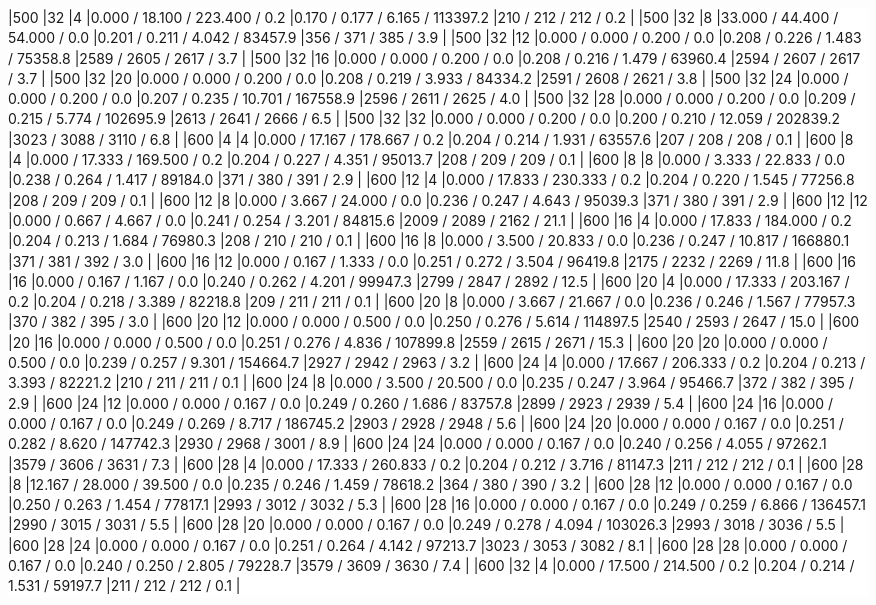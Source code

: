 |500       |32        |4         |0.000 / 18.100 / 223.400 / 0.2          |0.170 / 0.177 / 6.165 / 113397.2        |210 / 212 / 212 / 0.2         |
|500       |32        |8         |33.000 / 44.400 / 54.000 / 0.0          |0.201 / 0.211 / 4.042 / 83457.9         |356 / 371 / 385 / 3.9         |
|500       |32        |12        |0.000 / 0.000 / 0.200 / 0.0             |0.208 / 0.226 / 1.483 / 75358.8         |2589 / 2605 / 2617 / 3.7      |
|500       |32        |16        |0.000 / 0.000 / 0.200 / 0.0             |0.208 / 0.216 / 1.479 / 63960.4         |2594 / 2607 / 2617 / 3.7      |
|500       |32        |20        |0.000 / 0.000 / 0.200 / 0.0             |0.208 / 0.219 / 3.933 / 84334.2         |2591 / 2608 / 2621 / 3.8      |
|500       |32        |24        |0.000 / 0.000 / 0.200 / 0.0             |0.207 / 0.235 / 10.701 / 167558.9       |2596 / 2611 / 2625 / 4.0      |
|500       |32        |28        |0.000 / 0.000 / 0.200 / 0.0             |0.209 / 0.215 / 5.774 / 102695.9        |2613 / 2641 / 2666 / 6.5      |
|500       |32        |32        |0.000 / 0.000 / 0.200 / 0.0             |0.200 / 0.210 / 12.059 / 202839.2       |3023 / 3088 / 3110 / 6.8      |
|600       |4         |4         |0.000 / 17.167 / 178.667 / 0.2          |0.204 / 0.214 / 1.931 / 63557.6         |207 / 208 / 208 / 0.1         |
|600       |8         |4         |0.000 / 17.333 / 169.500 / 0.2          |0.204 / 0.227 / 4.351 / 95013.7         |208 / 209 / 209 / 0.1         |
|600       |8         |8         |0.000 / 3.333 / 22.833 / 0.0            |0.238 / 0.264 / 1.417 / 89184.0         |371 / 380 / 391 / 2.9         |
|600       |12        |4         |0.000 / 17.833 / 230.333 / 0.2          |0.204 / 0.220 / 1.545 / 77256.8         |208 / 209 / 209 / 0.1         |
|600       |12        |8         |0.000 / 3.667 / 24.000 / 0.0            |0.236 / 0.247 / 4.643 / 95039.3         |371 / 380 / 391 / 2.9         |
|600       |12        |12        |0.000 / 0.667 / 4.667 / 0.0             |0.241 / 0.254 / 3.201 / 84815.6         |2009 / 2089 / 2162 / 21.1     |
|600       |16        |4         |0.000 / 17.833 / 184.000 / 0.2          |0.204 / 0.213 / 1.684 / 76980.3         |208 / 210 / 210 / 0.1         |
|600       |16        |8         |0.000 / 3.500 / 20.833 / 0.0            |0.236 / 0.247 / 10.817 / 166880.1       |371 / 381 / 392 / 3.0         |
|600       |16        |12        |0.000 / 0.167 / 1.333 / 0.0             |0.251 / 0.272 / 3.504 / 96419.8         |2175 / 2232 / 2269 / 11.8     |
|600       |16        |16        |0.000 / 0.167 / 1.167 / 0.0             |0.240 / 0.262 / 4.201 / 99947.3         |2799 / 2847 / 2892 / 12.5     |
|600       |20        |4         |0.000 / 17.333 / 203.167 / 0.2          |0.204 / 0.218 / 3.389 / 82218.8         |209 / 211 / 211 / 0.1         |
|600       |20        |8         |0.000 / 3.667 / 21.667 / 0.0            |0.236 / 0.246 / 1.567 / 77957.3         |370 / 382 / 395 / 3.0         |
|600       |20        |12        |0.000 / 0.000 / 0.500 / 0.0             |0.250 / 0.276 / 5.614 / 114897.5        |2540 / 2593 / 2647 / 15.0     |
|600       |20        |16        |0.000 / 0.000 / 0.500 / 0.0             |0.251 / 0.276 / 4.836 / 107899.8        |2559 / 2615 / 2671 / 15.3     |
|600       |20        |20        |0.000 / 0.000 / 0.500 / 0.0             |0.239 / 0.257 / 9.301 / 154664.7        |2927 / 2942 / 2963 / 3.2      |
|600       |24        |4         |0.000 / 17.667 / 206.333 / 0.2          |0.204 / 0.213 / 3.393 / 82221.2         |210 / 211 / 211 / 0.1         |
|600       |24        |8         |0.000 / 3.500 / 20.500 / 0.0            |0.235 / 0.247 / 3.964 / 95466.7         |372 / 382 / 395 / 2.9         |
|600       |24        |12        |0.000 / 0.000 / 0.167 / 0.0             |0.249 / 0.260 / 1.686 / 83757.8         |2899 / 2923 / 2939 / 5.4      |
|600       |24        |16        |0.000 / 0.000 / 0.167 / 0.0             |0.249 / 0.269 / 8.717 / 186745.2        |2903 / 2928 / 2948 / 5.6      |
|600       |24        |20        |0.000 / 0.000 / 0.167 / 0.0             |0.251 / 0.282 / 8.620 / 147742.3        |2930 / 2968 / 3001 / 8.9      |
|600       |24        |24        |0.000 / 0.000 / 0.167 / 0.0             |0.240 / 0.256 / 4.055 / 97262.1         |3579 / 3606 / 3631 / 7.3      |
|600       |28        |4         |0.000 / 17.333 / 260.833 / 0.2          |0.204 / 0.212 / 3.716 / 81147.3         |211 / 212 / 212 / 0.1         |
|600       |28        |8         |12.167 / 28.000 / 39.500 / 0.0          |0.235 / 0.246 / 1.459 / 78618.2         |364 / 380 / 390 / 3.2         |
|600       |28        |12        |0.000 / 0.000 / 0.167 / 0.0             |0.250 / 0.263 / 1.454 / 77817.1         |2993 / 3012 / 3032 / 5.3      |
|600       |28        |16        |0.000 / 0.000 / 0.167 / 0.0             |0.249 / 0.259 / 6.866 / 136457.1        |2990 / 3015 / 3031 / 5.5      |
|600       |28        |20        |0.000 / 0.000 / 0.167 / 0.0             |0.249 / 0.278 / 4.094 / 103026.3        |2993 / 3018 / 3036 / 5.5      |
|600       |28        |24        |0.000 / 0.000 / 0.167 / 0.0             |0.251 / 0.264 / 4.142 / 97213.7         |3023 / 3053 / 3082 / 8.1      |
|600       |28        |28        |0.000 / 0.000 / 0.167 / 0.0             |0.240 / 0.250 / 2.805 / 79228.7         |3579 / 3609 / 3630 / 7.4      |
|600       |32        |4         |0.000 / 17.500 / 214.500 / 0.2          |0.204 / 0.214 / 1.531 / 59197.7         |211 / 212 / 212 / 0.1         |